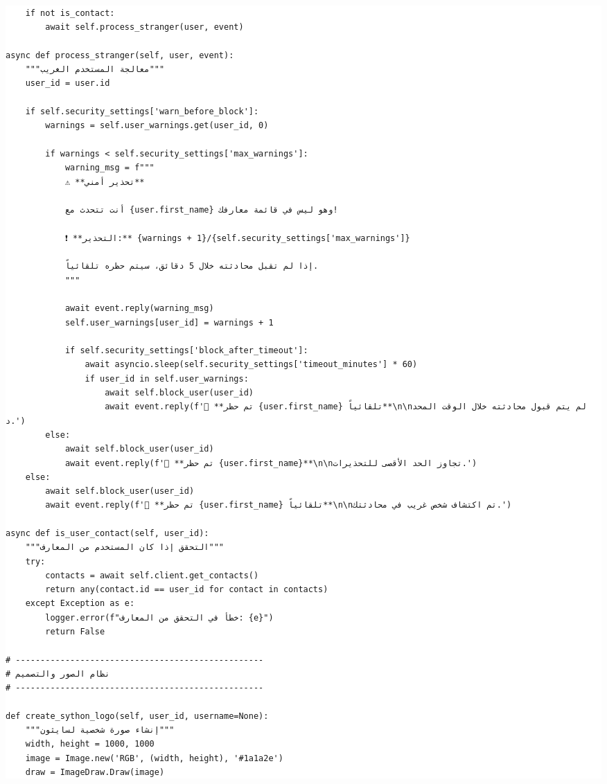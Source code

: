         if not is_contact:
            await self.process_stranger(user, event)
    
    async def process_stranger(self, user, event):
        """معالجة المستخدم الغريب"""
        user_id = user.id
        
        if self.security_settings['warn_before_block']:
            warnings = self.user_warnings.get(user_id, 0)
            
            if warnings < self.security_settings['max_warnings']:
                warning_msg = f"""
                ⚠️ **تحذير أمني**
                
                أنت تتحدث مع {user.first_name} وهو ليس في قائمة معارفك!
                
                ❗ **التحذير:** {warnings + 1}/{self.security_settings['max_warnings']}
                
                إذا لم تقبل محادثته خلال 5 دقائق، سيتم حظره تلقائياً.
                """
                
                await event.reply(warning_msg)
                self.user_warnings[user_id] = warnings + 1
                
                if self.security_settings['block_after_timeout']:
                    await asyncio.sleep(self.security_settings['timeout_minutes'] * 60)
                    if user_id in self.user_warnings:
                        await self.block_user(user_id)
                        await event.reply(f'🚫 **تم حظر {user.first_name} تلقائياً**\n\nلم يتم قبول محادثته خلال الوقت المحدد.')
            else:
                await self.block_user(user_id)
                await event.reply(f'🚫 **تم حظر {user.first_name}**\n\nتجاوز الحد الأقصى للتحذيرات.')
        else:
            await self.block_user(user_id)
            await event.reply(f'🚫 **تم حظر {user.first_name} تلقائياً**\n\nتم اكتشاف شخص غريب في محادثتك.')
    
    async def is_user_contact(self, user_id):
        """التحقق إذا كان المستخدم من المعارف"""
        try:
            contacts = await self.client.get_contacts()
            return any(contact.id == user_id for contact in contacts)
        except Exception as e:
            logger.error(f"خطأ في التحقق من المعارف: {e}")
            return False

    # --------------------------------------------------
    # نظام الصور والتصميم
    # --------------------------------------------------
    
    def create_sython_logo(self, user_id, username=None):
        """إنشاء صورة شخصية لسايثون"""
        width, height = 1000, 1000
        image = Image.new('RGB', (width, height), '#1a1a2e')
        draw = ImageDraw.Draw(image)
        